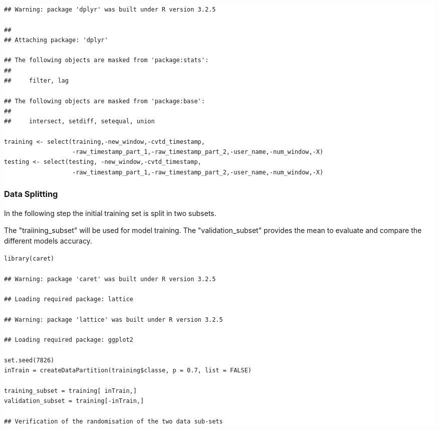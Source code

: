     ## Warning: package 'dplyr' was built under R version 3.2.5

    ## 
    ## Attaching package: 'dplyr'

    ## The following objects are masked from 'package:stats':
    ## 
    ##     filter, lag

    ## The following objects are masked from 'package:base':
    ## 
    ##     intersect, setdiff, setequal, union

    training <- select(training,-new_window,-cvtd_timestamp,
                       -raw_timestamp_part_1,-raw_timestamp_part_2,-user_name,-num_window,-X)
    testing <- select(testing, -new_window,-cvtd_timestamp,
                       -raw_timestamp_part_1,-raw_timestamp_part_2,-user_name,-num_window,-X)

### Data Splitting

In the following step the initial training set is split in two subsets.

The "traiining\_subset" will be used for model training. The
"validation\_subset" provides the mean to evaluate and compare the
different models accuracy.

    library(caret)

    ## Warning: package 'caret' was built under R version 3.2.5

    ## Loading required package: lattice

    ## Warning: package 'lattice' was built under R version 3.2.5

    ## Loading required package: ggplot2

    set.seed(7826)
    inTrain = createDataPartition(training$classe, p = 0.7, list = FALSE)

    training_subset = training[ inTrain,]
    validation_subset = training[-inTrain,]

    ## Verification of the randomisation of the two data sub-sets
